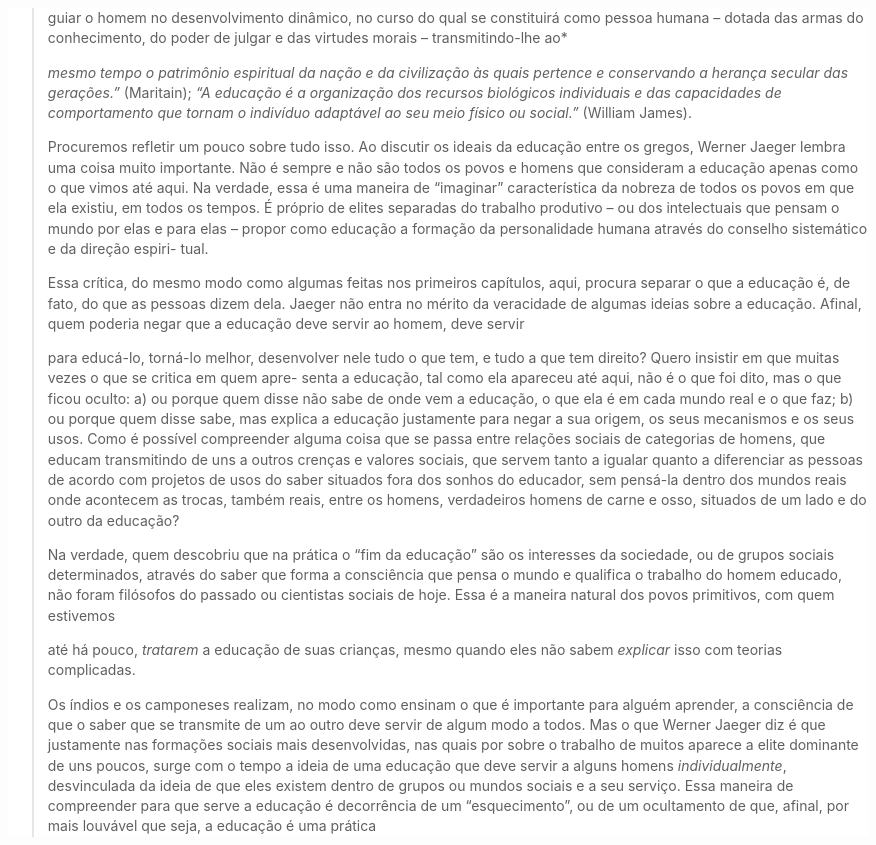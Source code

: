 > guiar o homem no desenvolvimento dinâmico, no curso do qual se
> constituirá como pessoa humana – dotada das armas do conhecimento, do
> poder de julgar e das virtudes morais – transmitindo-lhe ao*
>
> *mesmo tempo o patrimônio espiritual da nação e da civilização às
> quais pertence e conservando a herança secular das gerações.”*
> (Maritain); *“A educação é a organização dos recursos biológicos
> individuais e das capacidades de comportamento que tornam o indivíduo
> adaptável ao seu meio físico ou social.”* (William James).
>
> Procuremos refletir um pouco sobre tudo isso. Ao discutir os ideais da
> educação entre os gregos, Werner Jaeger lembra uma coisa muito
> importante. Não é sempre e não são todos os povos e homens que
> consideram a educação apenas como o que vimos até aqui. Na verdade,
> essa é uma maneira de “imaginar” característica da nobreza de todos os
> povos em que ela existiu, em todos os tempos. É próprio de elites
> separadas do trabalho produtivo – ou dos intelectuais que pensam o
> mundo por elas e para elas – propor como educação a formação da
> personalidade humana através do conselho sistemático e da direção
> espiri- tual.
>
> Essa crítica, do mesmo modo como algumas feitas nos primeiros
> capítulos, aqui, procura separar o que a educação é, de fato, do que
> as pessoas dizem dela. Jaeger não entra no mérito da veracidade de
> algumas ideias sobre a educação. Afinal, quem poderia negar que a
> educação deve servir ao homem, deve servir
>
> para educá-lo, torná-lo melhor, desenvolver nele tudo o que tem, e
> tudo a que tem direito? Quero insistir em que muitas vezes o que se
> critica em quem apre- senta a educação, tal como ela apareceu até
> aqui, não é o que foi dito, mas o que ficou oculto: a) ou porque quem
> disse não sabe de onde vem a educação, o que ela é em cada mundo real
> e o que faz; b) ou porque quem disse sabe, mas explica a educação
> justamente para negar a sua origem, os seus mecanismos e os seus usos.
> Como é possível compreender alguma coisa que se passa entre relações
> sociais de categorias de homens, que educam transmitindo de uns a
> outros crenças e valores sociais, que servem tanto a igualar quanto a
> diferenciar as pessoas de acordo com projetos de usos do saber
> situados fora dos sonhos do educador, sem pensá-la dentro dos mundos
> reais onde acontecem as trocas, também reais, entre os homens,
> verdadeiros homens de carne e osso, situados de um lado e do outro da
> educação?
>
> Na verdade, quem descobriu que na prática o “fim da educação” são os
> interesses da sociedade, ou de grupos sociais determinados, através do
> saber que forma a consciência que pensa o mundo e qualifica o trabalho
> do homem educado, não foram filósofos do passado ou cientistas sociais
> de hoje. Essa é a maneira natural dos povos primitivos, com quem
> estivemos
>
> até há pouco, *tratarem* a educação de suas crianças, mesmo quando
> eles não sabem *explicar* isso com teorias complicadas.
>
> Os índios e os camponeses realizam, no modo como ensinam o que é
> importante para alguém aprender, a consciência de que o saber que se
> transmite de um ao outro deve servir de algum modo a todos. Mas o que
> Werner Jaeger diz é que justamente nas formações sociais mais
> desenvolvidas, nas quais por sobre o trabalho de muitos aparece a
> elite dominante de uns poucos, surge com o tempo a ideia de uma
> educação que deve servir a alguns homens *individualmente*,
> desvinculada da ideia de que eles existem dentro de grupos ou mundos
> sociais e a seu serviço. Essa maneira de compreender para que serve a
> educação é decorrência de um “esquecimento”, ou de um ocultamento de
> que, afinal, por mais louvável que seja, a educação é uma prática